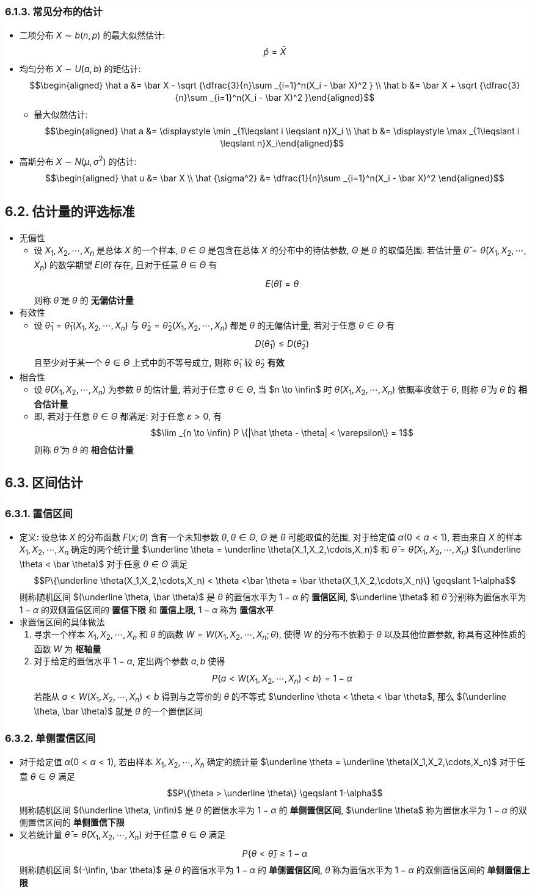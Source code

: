### 6.1.3. 常见分布的估计
* 二项分布 $X \sim b(n,p)$ 的最大似然估计: $$\hat p = \bar X$$
* 均匀分布 $X \sim U(a,b)$ 的矩估计: $$\begin{aligned} \hat a &= \bar X - \sqrt {\dfrac{3}{n}\sum _{i=1}^n(X_i - \bar X)^2 } \\ \hat b &= \bar X + \sqrt {\dfrac{3}{n}\sum _{i=1}^n(X_i - \bar X)^2 }\end{aligned}$$
    * 最大似然估计: $$\begin{aligned} \hat a &= \displaystyle \min _{1\leqslant i \leqslant n}X_i \\ \hat b &= \displaystyle \max _{1\leqslant i \leqslant n}X_i\end{aligned}$$
* 高斯分布  $X \sim N(\mu, \sigma^2)$ 的估计: $$\begin{aligned} \hat u &= \bar X \\ \hat {\sigma^2} &= \dfrac{1}{n}\sum _{i=1}^n(X_i - \bar X)^2 \end{aligned}$$

## 6.2. 估计量的评选标准
* 无偏性
    * 设 $X_1,X_2,\cdots,X_n$ 是总体 $X$ 的一个样本, $\theta \in \Theta$ 是包含在总体 $X$ 的分布中的待估参数, $\Theta$ 是 $\theta$ 的取值范围. 若估计量 $\hat \theta = \hat \theta(X_1, X_2, \cdots, X_n)$ 的数学期望 $E(\hat \theta)$ 存在, 且对于任意 $\theta \in \Theta$ 有 $$E(\hat \theta) = \theta$$ 则称 $\hat \theta$ 是 $\theta$ 的 **无偏估计量**
* 有效性
    * 设 $\hat \theta_1 = \hat \theta_1 (X_1,X_2,\cdots,X_n)$ 与 $\hat \theta_2 = \hat \theta_2 (X_1,X_2,\cdots,X_n)$ 都是 $\theta$ 的无偏估计量, 若对于任意 $\theta \in \Theta$ 有 $$D(\hat \theta_1) \leqslant D(\hat \theta_2)$$ 且至少对于某一个 $\theta \in \Theta$ 上式中的不等号成立, 则称 $\hat \theta_1$ 较 $\hat \theta_2$ **有效**
* 相合性
    * 设 $\hat \theta (X_1,X_2,\cdots,X_n)$ 为参数 $\theta$ 的估计量, 若对于任意 $\theta \in \Theta$, 当 $n \to \infin$ 时 $\hat \theta (X_1,X_2,\cdots,X_n)$ 依概率收敛于 $\theta$, 则称 $\hat \theta$ 为 $\theta$ 的 **相合估计量**
    * 即, 若对于任意 $\theta \in \Theta$ 都满足: 对于任意 $\varepsilon > 0$, 有 $$\lim _{n \to \infin} P \{|\hat \theta - \theta| < \varepsilon\} = 1$$ 则称 $\hat \theta$ 为 $\theta$ 的 **相合估计量**

## 6.3. 区间估计
### 6.3.1. 置信区间
* 定义: 设总体 $X$ 的分布函数 $F(x;\theta)$ 含有一个未知参数 $\theta, \theta \in \Theta$, $\Theta$ 是 $\theta$ 可能取值的范围, 对于给定值 $\alpha(0<\alpha<1)$, 若由来自 $X$ 的样本 $X_1,X_2,\cdots, X_n$ 确定的两个统计量 $\underline \theta = \underline \theta(X_1,X_2,\cdots,X_n)$ 和 $\bar \theta = \bar \theta(X_1,X_2,\cdots,X_n)$ $(\underline \theta < \bar \theta)$ 对于任意 $\theta \in \Theta$ 满足 $$P\{\underline \theta(X_1,X_2,\cdots,X_n) < \theta <\bar \theta = \bar \theta(X_1,X_2,\cdots,X_n)\} \geqslant 1-\alpha$$ 则称随机区间 $(\underline \theta, \bar \theta)$ 是 $\theta$ 的置信水平为 $1-\alpha$ 的 **置信区间**, $\underline \theta$ 和 $\bar \theta$ 分别称为置信水平为 $1-\alpha$ 的双侧置信区间的 **置信下限** 和 **置信上限**, $1-\alpha$ 称为 **置信水平**
* 求置信区间的具体做法
    1. 寻求一个样本 $X_1, X_2, \cdots, X_n$ 和 $\theta$ 的函数 $W=W(X_1,X_2,\cdots,X_n; \theta)$, 使得 $W$ 的分布不依赖于 $\theta$ 以及其他位置参数, 称具有这种性质的函数 $W$ 为 **枢轴量**
    1. 对于给定的置信水平 $1-\alpha$, 定出两个参数 $a,b$ 使得 $$P\{a < W(X_1,X_2,\cdots,X_n) < b\} = 1-\alpha$$ 若能从 $a < W(X_1,X_2,\cdots,X_n) < b$ 得到与之等价的 $\theta$ 的不等式 $\underline \theta < \theta < \bar \theta$, 那么 $(\underline \theta, \bar \theta)$ 就是 $\theta$ 的一个置信区间

### 6.3.2. 单侧置信区间
* 对于给定值 $\alpha(0<\alpha<1)$, 若由样本 $X_1,X_2,\cdots, X_n$ 确定的统计量 $\underline \theta = \underline \theta(X_1,X_2,\cdots,X_n)$ 对于任意 $\theta \in \Theta$ 满足 $$P\{\theta > \underline \theta\} \geqslant 1-\alpha$$ 则称随机区间 $(\underline \theta, \infin)$ 是 $\theta$ 的置信水平为 $1-\alpha$ 的 **单侧置信区间**, $\underline \theta$ 称为置信水平为 $1-\alpha$ 的双侧置信区间的 **单侧置信下限**
* 又若统计量 $\bar \theta = \bar \theta(X_1,X_2,\cdots,X_n)$ 对于任意 $\theta \in \Theta$ 满足 $$P\{\theta < \bar \theta\} \geqslant 1-\alpha$$ 则称随机区间 $(-\infin, \bar \theta)$ 是 $\theta$ 的置信水平为 $1-\alpha$ 的 **单侧置信区间**, $\bar \theta$ 称为置信水平为 $1-\alpha$ 的双侧置信区间的 **单侧置信上限**
